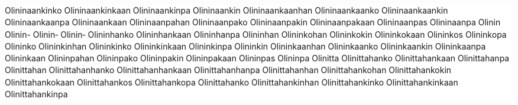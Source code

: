 Olininaankinko
Olininaankinkaan
Olininaankinpa
Olininaankin
Olininaankaanhan
Olininaankaanko
Olininaankaankin
Olininaankaanpa
Olininaankaan
Olininaanpahan
Olininaanpako
Olininaanpakin
Olininaanpakaan
Olininaanpas
Olininaanpa
Olinin
Olinin-
Olinin‐
Olinin‑
Olininhanko
Olininhankaan
Olininhanpa
Olininhan
Olininkohan
Olininkokin
Olininkokaan
Olininkos
Olininkopa
Olininko
Olininkinhan
Olininkinko
Olininkinkaan
Olininkinpa
Olininkin
Olininkaanhan
Olininkaanko
Olininkaankin
Olininkaanpa
Olininkaan
Olininpahan
Olininpako
Olininpakin
Olininpakaan
Olininpas
Olininpa
Olinitta
Olinittahanko
Olinittahankaan
Olinittahanpa
Olinittahan
Olinittahanhanko
Olinittahanhankaan
Olinittahanhanpa
Olinittahanhan
Olinittahankohan
Olinittahankokin
Olinittahankokaan
Olinittahankos
Olinittahankopa
Olinittahanko
Olinittahankinhan
Olinittahankinko
Olinittahankinkaan
Olinittahankinpa